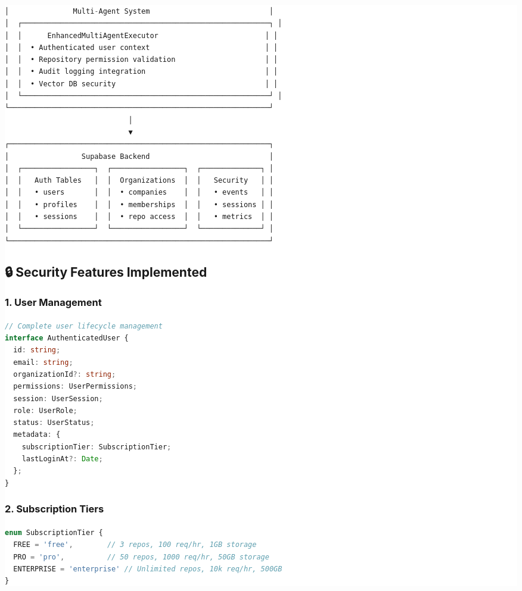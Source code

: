 ```typescript
│               Multi-Agent System                            │
│  ┌──────────────────────────────────────────────────────────┐ │
│  │      EnhancedMultiAgentExecutor                         │ │
│  │  • Authenticated user context                           │ │
│  │  • Repository permission validation                     │ │
│  │  • Audit logging integration                            │ │
│  │  • Vector DB security                                   │ │
│  └──────────────────────────────────────────────────────────┘ │
└─────────────────────────────────────────────────────────────┘
                             │
                             ▼
┌─────────────────────────────────────────────────────────────┐
│                 Supabase Backend                            │
│  ┌─────────────────┐  ┌─────────────────┐  ┌──────────────┐ │
│  │   Auth Tables   │  │  Organizations  │  │   Security   │ │
│  │   • users       │  │  • companies    │  │   • events   │ │
│  │   • profiles    │  │  • memberships  │  │   • sessions │ │
│  │   • sessions    │  │  • repo access  │  │   • metrics  │ │
│  └─────────────────┘  └─────────────────┘  └──────────────┘ │
└─────────────────────────────────────────────────────────────┘
```

## 🔒 Security Features Implemented

### **1. User Management**
```typescript
// Complete user lifecycle management
interface AuthenticatedUser {
  id: string;
  email: string;
  organizationId?: string;
  permissions: UserPermissions;
  session: UserSession;
  role: UserRole;
  status: UserStatus;
  metadata: {
    subscriptionTier: SubscriptionTier;
    lastLoginAt?: Date;
  };
}
```

### **2. Subscription Tiers**
```typescript
enum SubscriptionTier {
  FREE = 'free',        // 3 repos, 100 req/hr, 1GB storage
  PRO = 'pro',          // 50 repos, 1000 req/hr, 50GB storage  
  ENTERPRISE = 'enterprise' // Unlimited repos, 10k req/hr, 500GB
}
```
